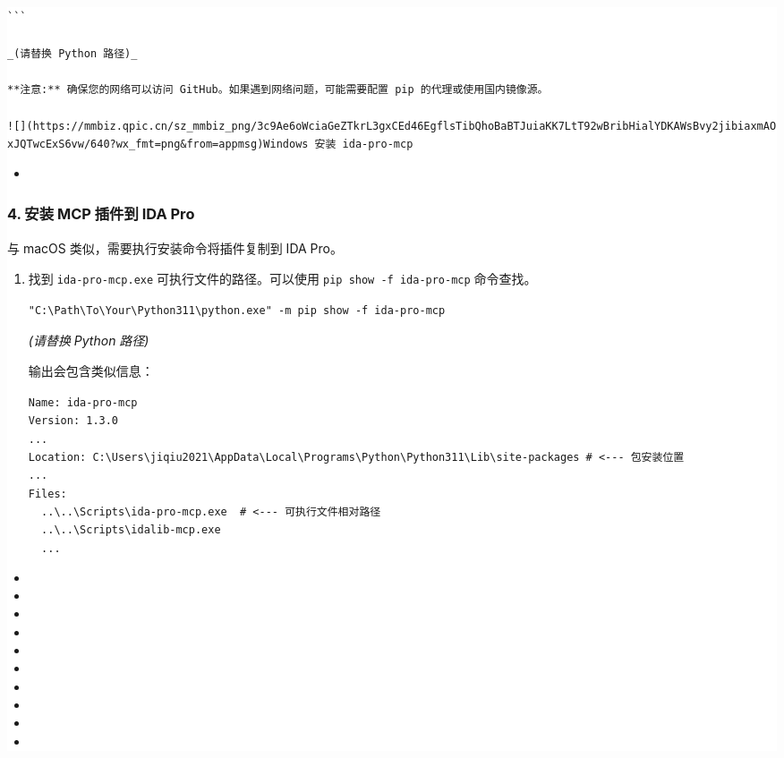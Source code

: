     ```
    
    _(请替换 Python 路径)_
    
    **注意:** 确保您的网络可以访问 GitHub。如果遇到网络问题，可能需要配置 pip 的代理或使用国内镜像源。
    
    ![](https://mmbiz.qpic.cn/sz_mmbiz_png/3c9Ae6oWciaGeZTkrL3gxCEd46EgflsTibQhoBaBTJuiaKK7LtT92wBribHialYDKAWsBvy2jibiaxmAOxJQTwcExS6vw/640?wx_fmt=png&from=appmsg)Windows 安装 ida-pro-mcp
    

*     
    

### 4. 安装 MCP 插件到 IDA Pro

与 macOS 类似，需要执行安装命令将插件复制到 IDA Pro。

1.  找到 `ida-pro-mcp.exe` 可执行文件的路径。可以使用 `pip show -f ida-pro-mcp` 命令查找。
    
    ```
    "C:\Path\To\Your\Python311\python.exe" -m pip show -f ida-pro-mcp
    
    ```
    
    _(请替换 Python 路径)_
    
    输出会包含类似信息：
    
    ```
    Name: ida-pro-mcp
    Version: 1.3.0
    ...
    Location: C:\Users\jiqiu2021\AppData\Local\Programs\Python\Python311\Lib\site-packages # <--- 包安装位置
    ...
    Files:
      ..\..\Scripts\ida-pro-mcp.exe  # <--- 可执行文件相对路径
      ..\..\Scripts\idalib-mcp.exe
      ...
    
    ```
    

*     
    
*     
    
*     
    
*     
    
*     
    
*     
    
*     
    
*     
    
*     
    

*     
    
